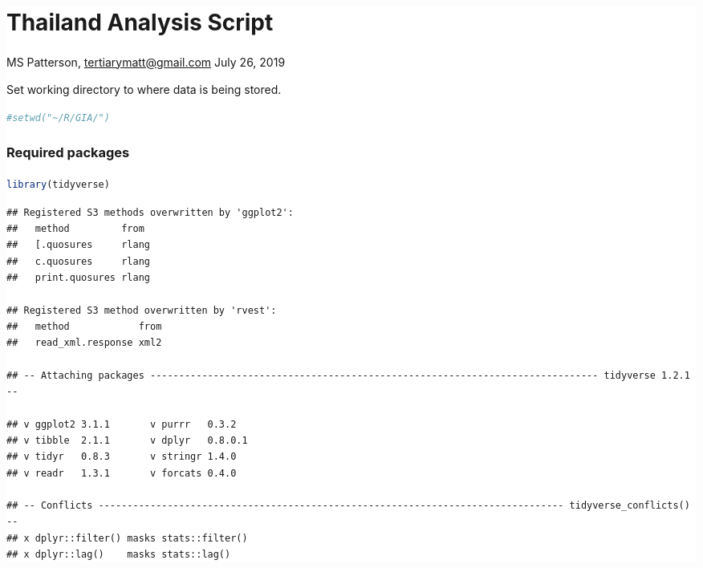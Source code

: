 Thailand Analysis Script
================
MS Patterson, <tertiarymatt@gmail.com>
July 26, 2019

Set working directory to where data is being stored.

``` r
#setwd("~/R/GIA/")
```

### Required packages

``` r
library(tidyverse)
```

    ## Registered S3 methods overwritten by 'ggplot2':
    ##   method         from 
    ##   [.quosures     rlang
    ##   c.quosures     rlang
    ##   print.quosures rlang

    ## Registered S3 method overwritten by 'rvest':
    ##   method            from
    ##   read_xml.response xml2

    ## -- Attaching packages ------------------------------------------------------------------------------ tidyverse 1.2.1 --

    ## v ggplot2 3.1.1       v purrr   0.3.2  
    ## v tibble  2.1.1       v dplyr   0.8.0.1
    ## v tidyr   0.8.3       v stringr 1.4.0  
    ## v readr   1.3.1       v forcats 0.4.0

    ## -- Conflicts --------------------------------------------------------------------------------- tidyverse_conflicts() --
    ## x dplyr::filter() masks stats::filter()
    ## x dplyr::lag()    masks stats::lag()

